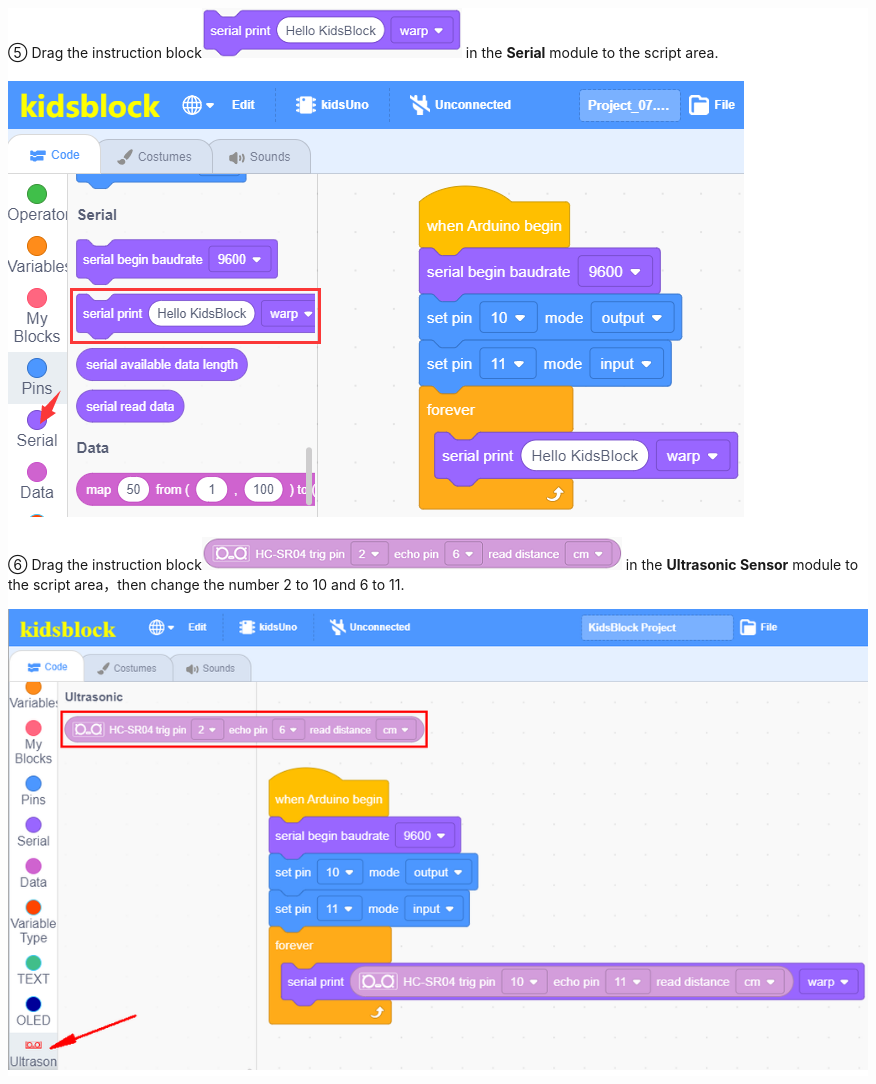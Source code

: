 ⑤ Drag the instruction block![Img](../media/33.png) in the **Serial** module to the script area.

![Img](../media/746.png)

⑥ Drag the instruction block![Img](../media/747.png) in the **Ultrasonic Sensor** module to the script area，then change the number 2 to 10 and 6 to 11.

![Img](../media/748.png)
